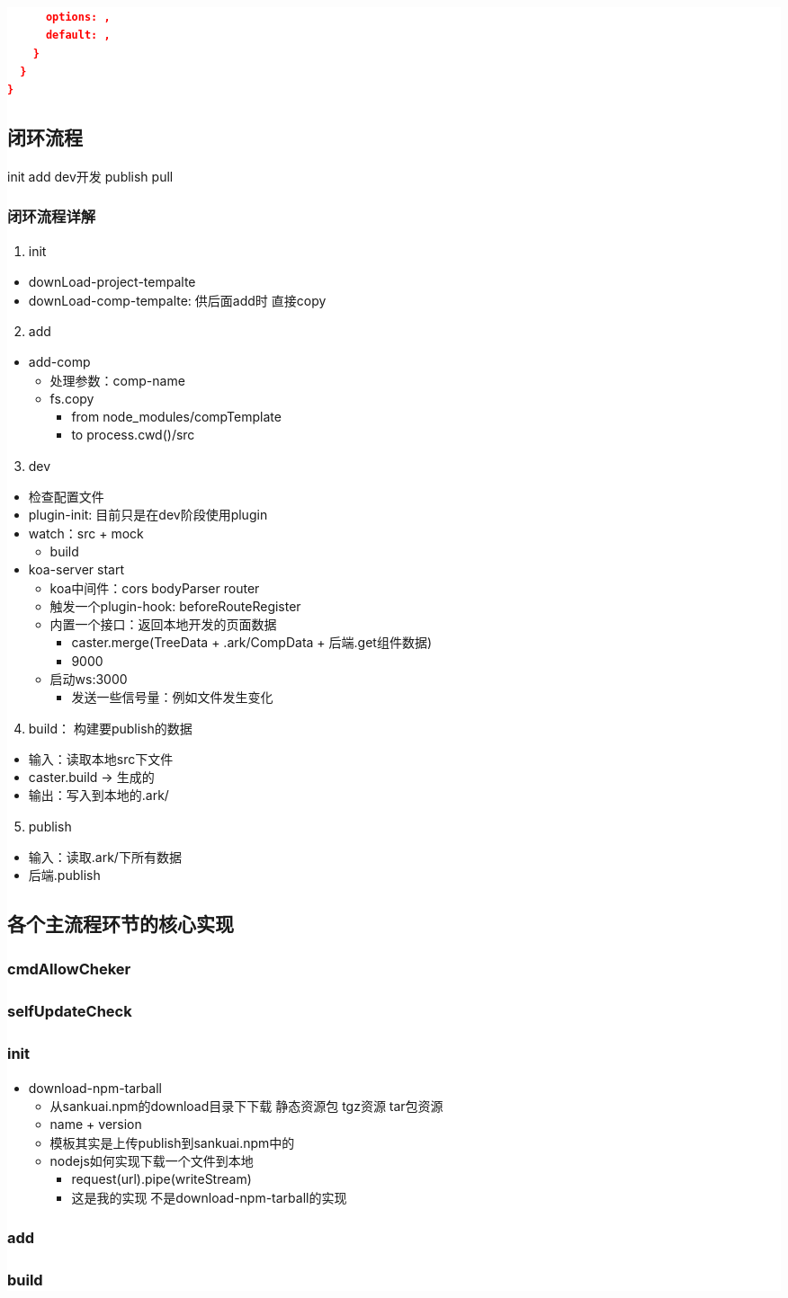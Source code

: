 ```json
      options: , 
      default: ,
    }
  }
}
```

## 闭环流程
init
add
dev开发
publish
pull

###  闭环流程详解
1. init
  - downLoad-project-tempalte
  - downLoad-comp-tempalte: 供后面add时 直接copy
2. add
  - add-comp
    - 处理参数：comp-name
    - fs.copy 
      - from node_modules/compTemplate 
      - to process.cwd()/src
3. dev
  - 检查配置文件
  - plugin-init: 目前只是在dev阶段使用plugin
  - watch：src + mock
    - build
  - koa-server start
    - koa中间件：cors bodyParser router
    - 触发一个plugin-hook: beforeRouteRegister
    - 内置一个接口：返回本地开发的页面数据
      - caster.merge(TreeData + .ark/CompData + 后端.get组件数据) 
      - 9000
    - 启动ws:3000
      - 发送一些信号量：例如文件发生变化
4. build： 构建要publish的数据
  - 输入：读取本地src下文件 
  - caster.build -> 生成的
  - 输出：写入到本地的.ark/
5. publish
  - 输入：读取.ark/下所有数据
  - 后端.publish

## 各个主流程环节的核心实现
### cmdAllowCheker
### selfUpdateCheck
### init
- download-npm-tarball
  - 从sankuai.npm的download目录下下载 静态资源包 tgz资源 tar包资源
  - name + version
  - 模板其实是上传publish到sankuai.npm中的
  - nodejs如何实现下载一个文件到本地
    - request(url).pipe(writeStream)
    - 这是我的实现 不是download-npm-tarball的实现
### add
### build